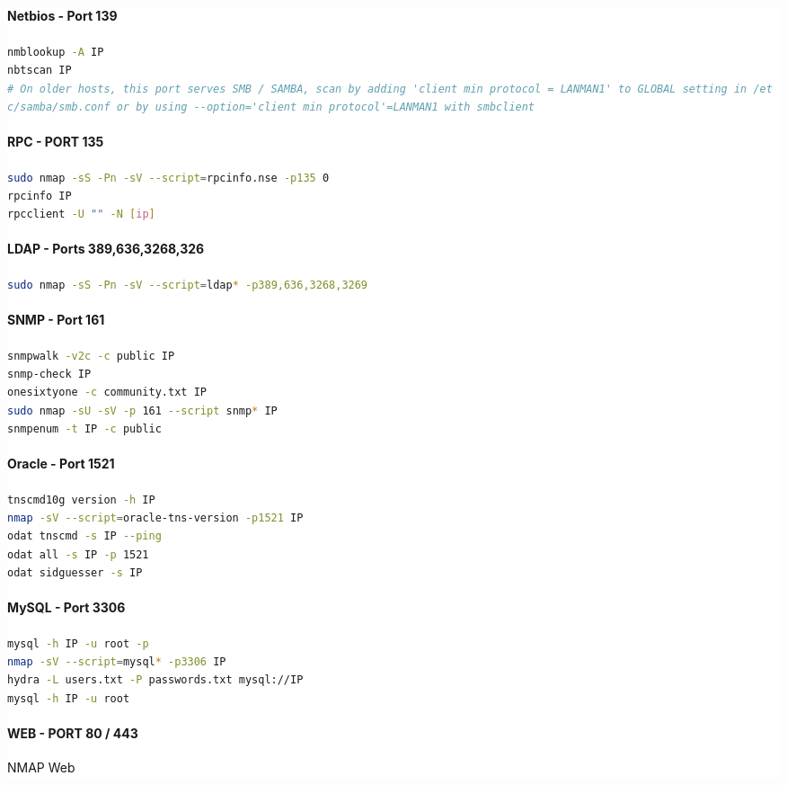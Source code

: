 #### Netbios - Port 139

```bash
nmblookup -A IP
nbtscan IP 
# On older hosts, this port serves SMB / SAMBA, scan by adding 'client min protocol = LANMAN1' to GLOBAL setting in /etc/samba/smb.conf or by using --option='client min protocol'=LANMAN1 with smbclient
```

#### RPC - PORT 135

```bash
sudo nmap -sS -Pn -sV --script=rpcinfo.nse -p135 0 
rpcinfo IP
rpcclient -U "" -N [ip]
```

#### LDAP - Ports 389,636,3268,326

```bash
sudo nmap -sS -Pn -sV --script=ldap* -p389,636,3268,3269  
```

#### SNMP - Port 161

```bash
snmpwalk -v2c -c public IP
snmp-check IP
onesixtyone -c community.txt IP
sudo nmap -sU -sV -p 161 --script snmp* IP
snmpenum -t IP -c public
```

#### Oracle - Port 1521

```bash
tnscmd10g version -h IP
nmap -sV --script=oracle-tns-version -p1521 IP
odat tnscmd -s IP --ping
odat all -s IP -p 1521
odat sidguesser -s IP
```

#### MySQL - Port 3306

```bash
mysql -h IP -u root -p
nmap -sV --script=mysql* -p3306 IP
hydra -L users.txt -P passwords.txt mysql://IP
mysql -h IP -u root
```

#### WEB - PORT 80 / 443

NMAP Web
